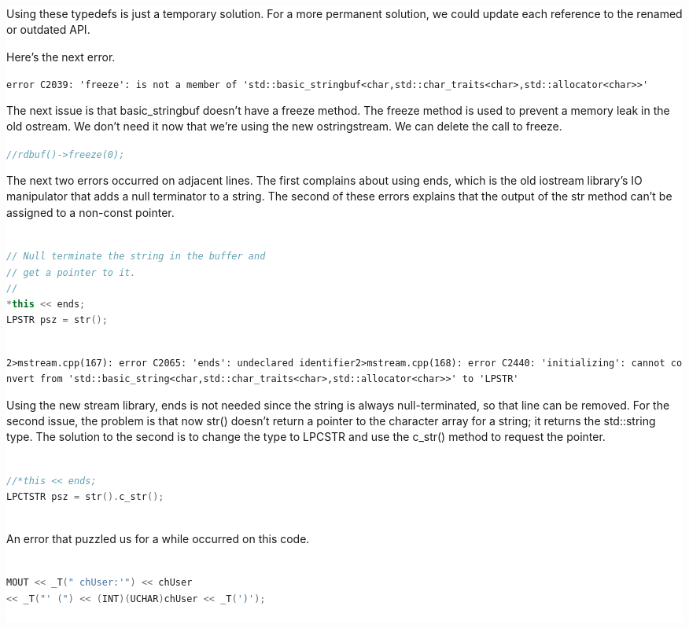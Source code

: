  Using these typedefs is just a temporary solution. For a more permanent solution, we could update each reference to the renamed or outdated API.  
  
 Here’s the next error.  
  
```Output  
error C2039: 'freeze': is not a member of 'std::basic_stringbuf<char,std::char_traits<char>,std::allocator<char>>'  
```  
  
 The next issue is that basic_stringbuf doesn’t have a freeze method. The freeze method is used to prevent a memory leak in the old ostream. We don’t need it now that we’re using the new ostringstream. We can delete the call to freeze.  
  
```cpp  
//rdbuf()->freeze(0);  
```  
  
 The next two errors occurred on adjacent lines. The first complains about using ends, which is the old iostream library’s IO manipulator that adds a null terminator to a string.  The second of these errors explains that the output of the str method can’t be assigned to a non-const pointer.  
  
```cpp  
  
// Null terminate the string in the buffer and  
// get a pointer to it.  
//  
*this << ends;  
LPSTR psz = str();  
  
```  
  
```Output  
2>mstream.cpp(167): error C2065: 'ends': undeclared identifier2>mstream.cpp(168): error C2440: 'initializing': cannot convert from 'std::basic_string<char,std::char_traits<char>,std::allocator<char>>' to 'LPSTR'  
```  
  
 Using the new stream library, ends is not needed since the string is always null-terminated, so that line can be removed. For the second issue, the problem is that now str() doesn’t return a pointer to the character array for a string; it returns the std::string type. The solution to the second is to change the type to LPCSTR and use the c_str() method to request the pointer.  
  
```cpp  
  
//*this << ends;  
LPCTSTR psz = str().c_str();  
  
```  
  
 An error that puzzled us for a while occurred on this code.  
  
```cpp  
  
MOUT << _T(" chUser:'") << chUser  
<< _T("' (") << (INT)(UCHAR)chUser << _T(')');  
  
```  
  